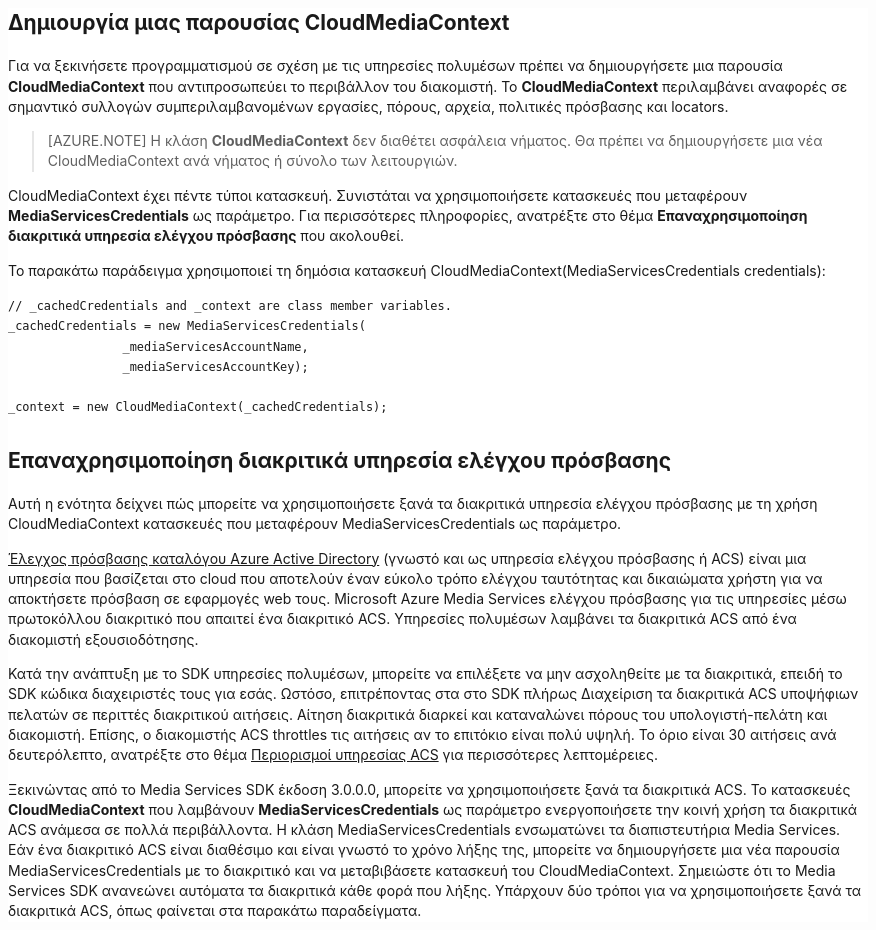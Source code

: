## <a name="creating-a-cloudmediacontext-instance"></a>Δημιουργία μιας παρουσίας CloudMediaContext

Για να ξεκινήσετε προγραμματισμού σε σχέση με τις υπηρεσίες πολυμέσων πρέπει να δημιουργήσετε μια παρουσία **CloudMediaContext** που αντιπροσωπεύει το περιβάλλον του διακομιστή. Το **CloudMediaContext** περιλαμβάνει αναφορές σε σημαντικό συλλογών συμπεριλαμβανομένων εργασίες, πόρους, αρχεία, πολιτικές πρόσβασης και locators.

>[AZURE.NOTE] Η κλάση **CloudMediaContext** δεν διαθέτει ασφάλεια νήματος. Θα πρέπει να δημιουργήσετε μια νέα CloudMediaContext ανά νήματος ή σύνολο των λειτουργιών.


CloudMediaContext έχει πέντε τύποι κατασκευή. Συνιστάται να χρησιμοποιήσετε κατασκευές που μεταφέρουν **MediaServicesCredentials** ως παράμετρο. Για περισσότερες πληροφορίες, ανατρέξτε στο θέμα **Επαναχρησιμοποίηση διακριτικά υπηρεσία ελέγχου πρόσβασης** που ακολουθεί. 

Το παρακάτω παράδειγμα χρησιμοποιεί τη δημόσια κατασκευή CloudMediaContext(MediaServicesCredentials credentials):

    // _cachedCredentials and _context are class member variables. 
    _cachedCredentials = new MediaServicesCredentials(
                    _mediaServicesAccountName,
                    _mediaServicesAccountKey);
    
    _context = new CloudMediaContext(_cachedCredentials);


## <a name="reusing-access-control-service-tokens"></a>Επαναχρησιμοποίηση διακριτικά υπηρεσία ελέγχου πρόσβασης

Αυτή η ενότητα δείχνει πώς μπορείτε να χρησιμοποιήσετε ξανά τα διακριτικά υπηρεσία ελέγχου πρόσβασης με τη χρήση CloudMediaContext κατασκευές που μεταφέρουν MediaServicesCredentials ως παράμετρο.


[Έλεγχος πρόσβασης καταλόγου Azure Active Directory](https://msdn.microsoft.com/library/hh147631.aspx) (γνωστό και ως υπηρεσία ελέγχου πρόσβασης ή ACS) είναι μια υπηρεσία που βασίζεται στο cloud που αποτελούν έναν εύκολο τρόπο ελέγχου ταυτότητας και δικαιώματα χρήστη για να αποκτήσετε πρόσβαση σε εφαρμογές web τους. Microsoft Azure Media Services ελέγχου πρόσβασης για τις υπηρεσίες μέσω πρωτοκόλλου διακριτικό που απαιτεί ένα διακριτικό ACS. Υπηρεσίες πολυμέσων λαμβάνει τα διακριτικά ACS από ένα διακομιστή εξουσιοδότησης.

Κατά την ανάπτυξη με το SDK υπηρεσίες πολυμέσων, μπορείτε να επιλέξετε να μην ασχοληθείτε με τα διακριτικά, επειδή το SDK κώδικα διαχειριστές τους για εσάς. Ωστόσο, επιτρέποντας στα στο SDK πλήρως Διαχείριση τα διακριτικά ACS υποψήφιων πελατών σε περιττές διακριτικού αιτήσεις. Αίτηση διακριτικά διαρκεί και καταναλώνει πόρους του υπολογιστή-πελάτη και διακομιστή. Επίσης, ο διακομιστής ACS throttles τις αιτήσεις αν το επιτόκιο είναι πολύ υψηλή. Το όριο είναι 30 αιτήσεις ανά δευτερόλεπτο, ανατρέξτε στο θέμα [Περιορισμοί υπηρεσίας ACS](https://msdn.microsoft.com/library/gg185909.aspx) για περισσότερες λεπτομέρειες.

Ξεκινώντας από το Media Services SDK έκδοση 3.0.0.0, μπορείτε να χρησιμοποιήσετε ξανά τα διακριτικά ACS. Το κατασκευές **CloudMediaContext** που λαμβάνουν **MediaServicesCredentials** ως παράμετρο ενεργοποιήσετε την κοινή χρήση τα διακριτικά ACS ανάμεσα σε πολλά περιβάλλοντα. Η κλάση MediaServicesCredentials ενσωματώνει τα διαπιστευτήρια Media Services. Εάν ένα διακριτικό ACS είναι διαθέσιμο και είναι γνωστό το χρόνο λήξης της, μπορείτε να δημιουργήσετε μια νέα παρουσία MediaServicesCredentials με το διακριτικό και να μεταβιβάσετε κατασκευή του CloudMediaContext. Σημειώστε ότι το Media Services SDK ανανεώνει αυτόματα τα διακριτικά κάθε φορά που λήξης. Υπάρχουν δύο τρόποι για να χρησιμοποιήσετε ξανά τα διακριτικά ACS, όπως φαίνεται στα παρακάτω παραδείγματα.
